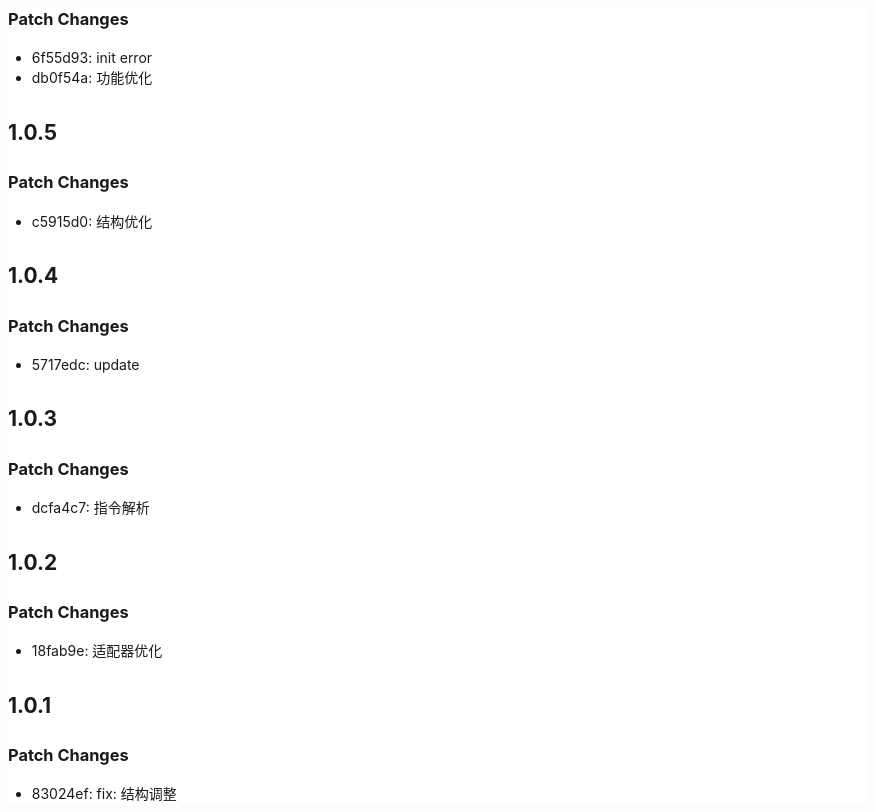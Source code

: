 ### Patch Changes

- 6f55d93: init error
- db0f54a: 功能优化

## 1.0.5

### Patch Changes

- c5915d0: 结构优化

## 1.0.4

### Patch Changes

- 5717edc: update

## 1.0.3

### Patch Changes

- dcfa4c7: 指令解析

## 1.0.2

### Patch Changes

- 18fab9e: 适配器优化

## 1.0.1

### Patch Changes

- 83024ef: fix: 结构调整
